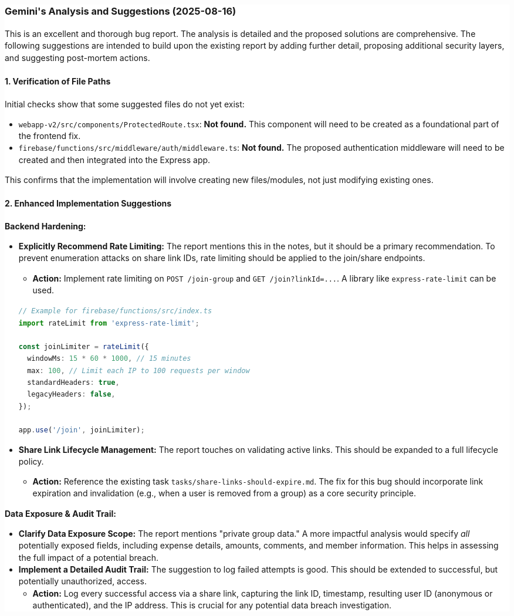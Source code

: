 ### Gemini's Analysis and Suggestions (2025-08-16)

This is an excellent and thorough bug report. The analysis is detailed and the proposed solutions are comprehensive. The following suggestions are intended to build upon the existing report by adding further detail, proposing additional security layers, and suggesting post-mortem actions.

#### 1. Verification of File Paths

Initial checks show that some suggested files do not yet exist:
*   `webapp-v2/src/components/ProtectedRoute.tsx`: **Not found.** This component will need to be created as a foundational part of the frontend fix.
*   `firebase/functions/src/middleware/auth/middleware.ts`: **Not found.** The proposed authentication middleware will need to be created and then integrated into the Express app.

This confirms that the implementation will involve creating new files/modules, not just modifying existing ones.

#### 2. Enhanced Implementation Suggestions

**Backend Hardening:**

*   **Explicitly Recommend Rate Limiting:** The report mentions this in the notes, but it should be a primary recommendation. To prevent enumeration attacks on share link IDs, rate limiting should be applied to the join/share endpoints.
    *   **Action:** Implement rate limiting on `POST /join-group` and `GET /join?linkId=...`. A library like `express-rate-limit` can be used.
    ```typescript
    // Example for firebase/functions/src/index.ts
    import rateLimit from 'express-rate-limit';

    const joinLimiter = rateLimit({
      windowMs: 15 * 60 * 1000, // 15 minutes
      max: 100, // Limit each IP to 100 requests per window
      standardHeaders: true,
      legacyHeaders: false,
    });

    app.use('/join', joinLimiter);
    ```

*   **Share Link Lifecycle Management:** The report touches on validating active links. This should be expanded to a full lifecycle policy.
    *   **Action:** Reference the existing task `tasks/share-links-should-expire.md`. The fix for this bug should incorporate link expiration and invalidation (e.g., when a user is removed from a group) as a core security principle.

**Data Exposure & Audit Trail:**

*   **Clarify Data Exposure Scope:** The report mentions "private group data." A more impactful analysis would specify *all* potentially exposed fields, including expense details, amounts, comments, and member information. This helps in assessing the full impact of a potential breach.
*   **Implement a Detailed Audit Trail:** The suggestion to log failed attempts is good. This should be extended to successful, but potentially unauthorized, access.
    *   **Action:** Log every successful access via a share link, capturing the link ID, timestamp, resulting user ID (anonymous or authenticated), and the IP address. This is crucial for any potential data breach investigation.
